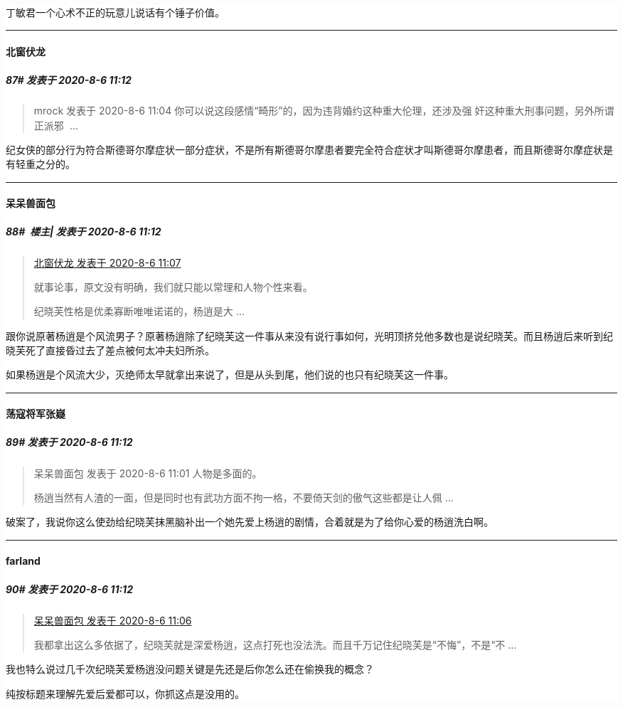 丁敏君一个心术不正的玩意儿说话有个锤子价值。


-----

####  北窗伏龙  
##### 87#       发表于 2020-8-6 11:12


<blockquote>mrock 发表于 2020-8-6 11:04
你可以说这段感情“畸形”的，因为违背婚约这种重大伦理，还涉及强 奸这种重大刑事问题，另外所谓正派邪  ...</blockquote>
纪女侠的部分行为符合斯德哥尔摩症状一部分症状，不是所有斯德哥尔摩患者要完全符合症状才叫斯德哥尔摩患者，而且斯德哥尔摩症状是有轻重之分的。


-----

####  呆呆兽面包  
##### 88#         楼主| 发表于 2020-8-6 11:12


<blockquote><a href="httphttps://bbs.saraba1st.com/2b/forum.php?mod=redirect&amp;goto=findpost&amp;pid=48333732&amp;ptid=1953342" target="_blank">北窗伏龙 发表于 2020-8-6 11:07</a>

就事论事，原文没有明确，我们就只能以常理和人物个性来看。

纪晓芙性格是优柔寡断唯唯诺诺的，杨逍是大 ...</blockquote>
跟你说原著杨逍是个风流男子？原著杨逍除了纪晓芙这一件事从来没有说行事如何，光明顶挤兑他多数也是说纪晓芙。而且杨逍后来听到纪晓芙死了直接昏过去了差点被何太冲夫妇所杀。


如果杨逍是个风流大少，灭绝师太早就拿出来说了，但是从头到尾，他们说的也只有纪晓芙这一件事。


-----

####  荡寇将军张嶷  
##### 89#       发表于 2020-8-6 11:12


<blockquote>呆呆兽面包 发表于 2020-8-6 11:01
人物是多面的。


杨逍当然有人渣的一面，但是同时也有武功方面不拘一格，不要倚天剑的傲气这些都是让人佩 ...</blockquote>
破案了，我说你这么使劲给纪晓芙抹黑脑补出一个她先爱上杨逍的剧情，合着就是为了给你心爱的杨逍洗白啊。


-----

####  farland  
##### 90#       发表于 2020-8-6 11:12


<blockquote><a href="httphttps://bbs.saraba1st.com/2b/forum.php?mod=redirect&amp;goto=findpost&amp;pid=48333716&amp;ptid=1953342" target="_blank">呆呆兽面包 发表于 2020-8-6 11:06</a>

我都拿出这么多依据了，纪晓芙就是深爱杨逍，这点打死也没法洗。而且千万记住纪晓芙是“不悔”，不是“不 ...</blockquote>
我也特么说过几千次纪晓芙爱杨逍没问题关键是先还是后你怎么还在偷换我的概念？


纯按标题来理解先爱后爱都可以，你抓这点是没用的。
